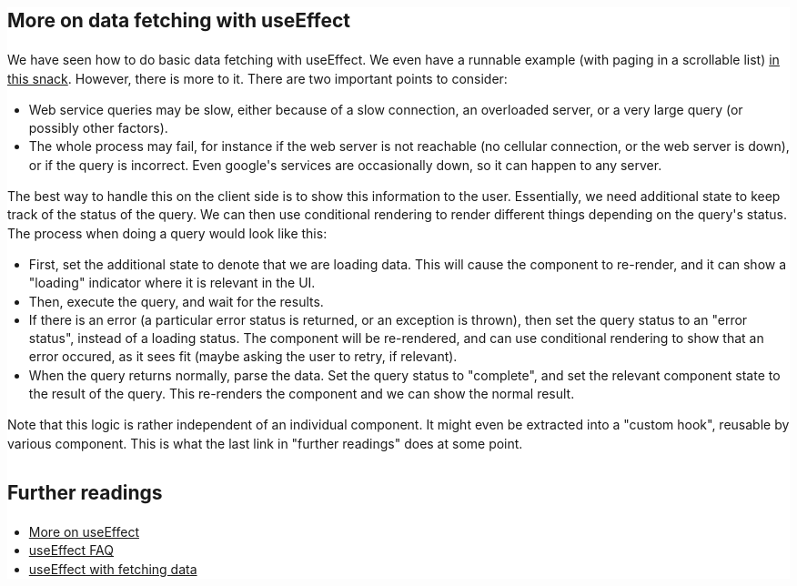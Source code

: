## More on data fetching with useEffect

We have seen how to do basic data fetching with useEffect. We even have a runnable example (with paging in a scrollable list) [in this snack](https://snack.expo.io/@rrobbes/user-list-api-with-useeffect-and-paging). However, there is more to it. There are two important points to consider:

- Web service queries may be slow, either because of a slow connection, an overloaded server, or a very large query (or possibly other factors).
- The whole process may fail, for instance if the web server is not reachable (no cellular connection, or the web server is down), or if the query is incorrect. Even google's services are occasionally down, so it can happen to any server.

The best way to handle this on the client side is to show this information to the user. Essentially, we need additional state to keep track of the status of the query. We can then use conditional rendering to render different things depending on the query's status. The process when doing a query would look like this:

- First, set the additional state to denote that we are loading data. This will cause the component to re-render, and it can show a "loading" indicator where it is relevant in the UI.
- Then, execute the query, and wait for the results.
- If there is an error (a particular error status is returned, or an exception is thrown), then set the query status to an "error status", instead of a loading status. The component will be re-rendered, and can use conditional rendering to show that an error occured, as it sees fit (maybe asking the user to retry, if relevant).
- When the query returns normally, parse the data. Set the query status to "complete", and set the relevant component state to the result of the query. This re-renders the component and we can show the normal result.

Note that this logic is rather independent of an individual component. It might even be extracted into a "custom hook", reusable by various component. This is what the last link in "further readings" does at some point.

## Further readings 
- [More on useEffect](https://reactjs.org/docs/hooks-effect.html)
- [useEffect FAQ](https://reactjs.org/docs/hooks-faq.html#is-it-safe-to-omit-functions-from-the-list-of-dependencies)
- [useEffect with fetching data](https://www.robinwieruch.de/react-hooks-fetch-data)
